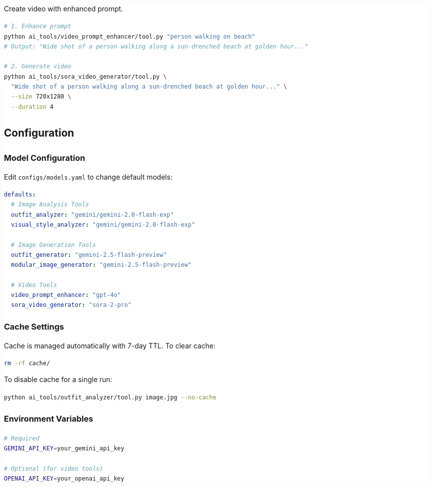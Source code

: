 Create video with enhanced prompt.

```bash
# 1. Enhance prompt
python ai_tools/video_prompt_enhancer/tool.py "person walking on beach"
# Output: "Wide shot of a person walking along a sun-drenched beach at golden hour..."

# 2. Generate video
python ai_tools/sora_video_generator/tool.py \
  "Wide shot of a person walking along a sun-drenched beach at golden hour..." \
  --size 720x1280 \
  --duration 4
```

## Configuration

### Model Configuration

Edit `configs/models.yaml` to change default models:

```yaml
defaults:
  # Image Analysis Tools
  outfit_analyzer: "gemini/gemini-2.0-flash-exp"
  visual_style_analyzer: "gemini/gemini-2.0-flash-exp"

  # Image Generation Tools
  outfit_generator: "gemini-2.5-flash-preview"
  modular_image_generator: "gemini-2.5-flash-preview"

  # Video Tools
  video_prompt_enhancer: "gpt-4o"
  sora_video_generator: "sora-2-pro"
```

### Cache Settings

Cache is managed automatically with 7-day TTL. To clear cache:

```bash
rm -rf cache/
```

To disable cache for a single run:

```bash
python ai_tools/outfit_analyzer/tool.py image.jpg --no-cache
```

### Environment Variables

```bash
# Required
GEMINI_API_KEY=your_gemini_api_key

# Optional (for video tools)
OPENAI_API_KEY=your_openai_api_key
```
